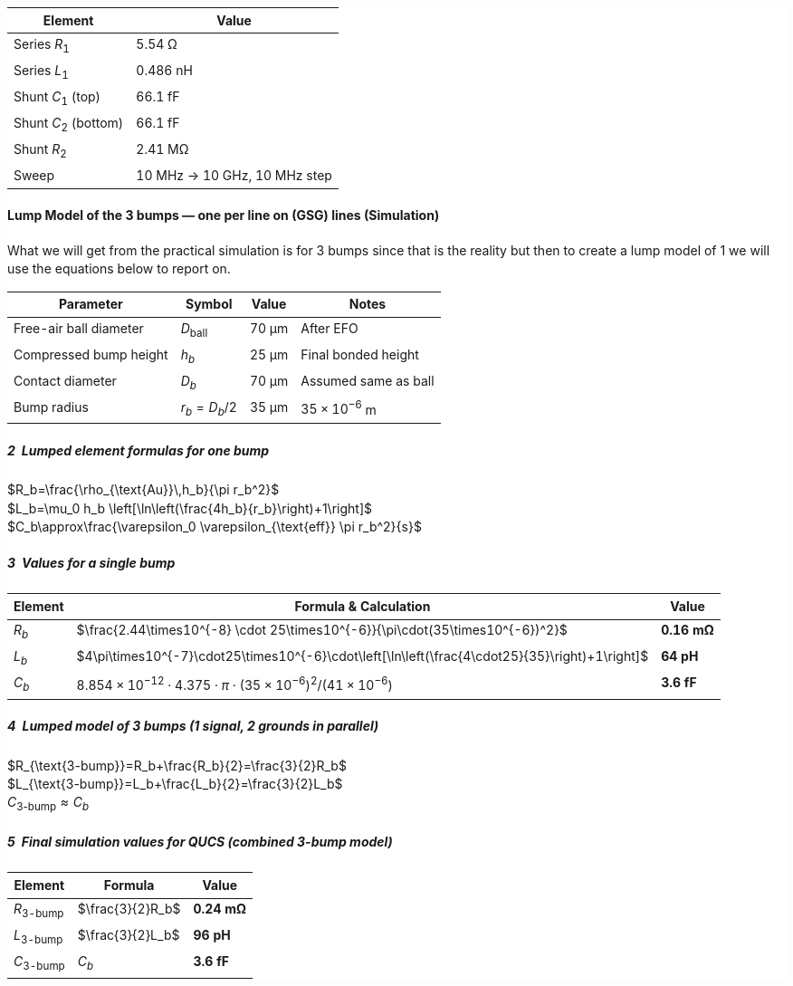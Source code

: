 | Element              | Value                        |
| -------------------- | ---------------------------- |
| Series $R_1$         | 5.54 Ω                       |
| Series $L_1$         | 0.486 nH                     |
| Shunt $C_1$ (top)    | 66.1 fF                      |
| Shunt $C_2$ (bottom) | 66.1 fF                      |
| Shunt $R_2$          | 2.41 MΩ                      |
| Sweep                | 10 MHz → 10 GHz, 10 MHz step |
#### Lump Model of the **3 bumps — one per line on (GSG) lines** (Simulation)
What we will get from the practical simulation is for 3 bumps since that is the reality but then to create a lump model of 1 we will use the equations below to report on.

| Parameter              | Symbol            | Value | Notes                |
| ---------------------- | ----------------- | ----- | -------------------- |
| Free-air ball diameter | $D_{\text{ball}}$ | 70 µm | After EFO            |
| Compressed bump height | $h_b$             | 25 µm | Final bonded height  |
| Contact diameter       | $D_b$             | 70 µm | Assumed same as ball |
| Bump radius            | $r_b=D_b/2$       | 35 µm | $35\times10^{-6}$ m  |
##### 2 Lumped element formulas for one bump
$R_b=\frac{\rho_{\text{Au}}\,h_b}{\pi r_b^2}$  
$L_b=\mu_0 h_b \left[\ln\left(\frac{4h_b}{r_b}\right)+1\right]$  
$C_b\approx\frac{\varepsilon_0 \varepsilon_{\text{eff}} \pi r_b^2}{s}$
##### 3 Values for a **single bump**

| Element | Formula & Calculation                                                                                   | Value       |
| ------- | ------------------------------------------------------------------------------------------------------- | ----------- |
| $R_b$   | $\frac{2.44\times10^{-8} \cdot 25\times10^{-6}}{\pi\cdot(35\times10^{-6})^2}$                            | **0.16 mΩ** |
| $L_b$   | $4\pi\times10^{-7}\cdot25\times10^{-6}\cdot\left[\ln\left(\frac{4\cdot25}{35}\right)+1\right]$          | **64 pH**   |
| $C_b$   | $8.854\times10^{-12}\cdot4.375\cdot\pi\cdot(35\times10^{-6})^2/(41\times10^{-6})$                        | **3.6 fF**  |
##### 4 Lumped model of **3 bumps** (1 signal, 2 grounds in parallel)
$R_{\text{3-bump}}=R_b+\frac{R_b}{2}=\frac{3}{2}R_b$  
$L_{\text{3-bump}}=L_b+\frac{L_b}{2}=\frac{3}{2}L_b$  
$C_{\text{3-bump}}\approx C_b$
##### 5 Final simulation values for QUCS (combined 3-bump model)

| Element             | Formula          | Value       |
| ------------------- | ---------------- | ----------- |
| $R_{\text{3-bump}}$ | $\frac{3}{2}R_b$ | **0.24 mΩ** |
| $L_{\text{3-bump}}$ | $\frac{3}{2}L_b$ | **96 pH**   |
| $C_{\text{3-bump}}$ | $C_b$            | **3.6 fF**  |
